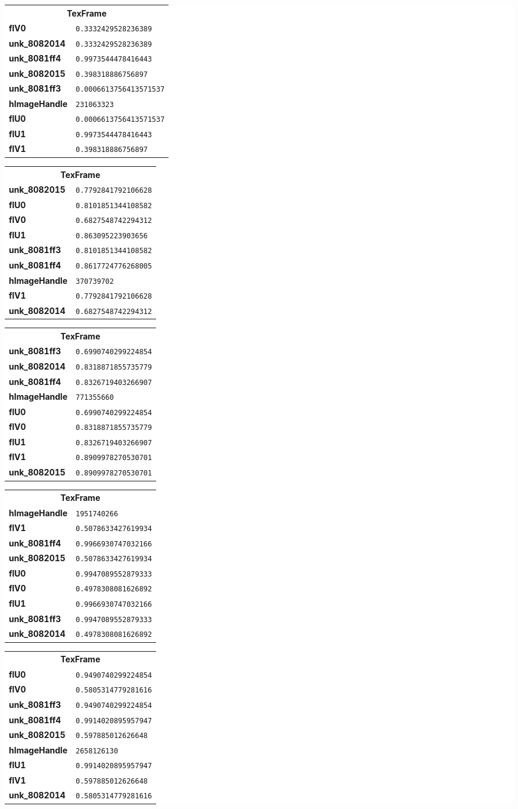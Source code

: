 
<table><tr><th colspan="100%">TexFrame</th></tr><tr><td><b>flV0</b></td><td><code>0.3332429528236389</code></td></tr><tr><td><b>unk_8082014</b></td><td><code>0.3332429528236389</code></td></tr><tr><td><b>unk_8081ff4</b></td><td><code>0.9973544478416443</code></td></tr><tr><td><b>unk_8082015</b></td><td><code>0.398318886756897</code></td></tr><tr><td><b>unk_8081ff3</b></td><td><code>0.0006613756413571537</code></td></tr><tr><td><b>hImageHandle</b></td><td><code>231063323</code></td></tr><tr><td><b>flU0</b></td><td><code>0.0006613756413571537</code></td></tr><tr><td><b>flU1</b></td><td><code>0.9973544478416443</code></td></tr><tr><td><b>flV1</b></td><td><code>0.398318886756897</code></td></tr></table>


<table><tr><th colspan="100%">TexFrame</th></tr><tr><td><b>unk_8082015</b></td><td><code>0.7792841792106628</code></td></tr><tr><td><b>flU0</b></td><td><code>0.8101851344108582</code></td></tr><tr><td><b>flV0</b></td><td><code>0.6827548742294312</code></td></tr><tr><td><b>flU1</b></td><td><code>0.863095223903656</code></td></tr><tr><td><b>unk_8081ff3</b></td><td><code>0.8101851344108582</code></td></tr><tr><td><b>unk_8081ff4</b></td><td><code>0.8617724776268005</code></td></tr><tr><td><b>hImageHandle</b></td><td><code>370739702</code></td></tr><tr><td><b>flV1</b></td><td><code>0.7792841792106628</code></td></tr><tr><td><b>unk_8082014</b></td><td><code>0.6827548742294312</code></td></tr></table>


<table><tr><th colspan="100%">TexFrame</th></tr><tr><td><b>unk_8081ff3</b></td><td><code>0.6990740299224854</code></td></tr><tr><td><b>unk_8082014</b></td><td><code>0.8318871855735779</code></td></tr><tr><td><b>unk_8081ff4</b></td><td><code>0.8326719403266907</code></td></tr><tr><td><b>hImageHandle</b></td><td><code>771355660</code></td></tr><tr><td><b>flU0</b></td><td><code>0.6990740299224854</code></td></tr><tr><td><b>flV0</b></td><td><code>0.8318871855735779</code></td></tr><tr><td><b>flU1</b></td><td><code>0.8326719403266907</code></td></tr><tr><td><b>flV1</b></td><td><code>0.8909978270530701</code></td></tr><tr><td><b>unk_8082015</b></td><td><code>0.8909978270530701</code></td></tr></table>


<table><tr><th colspan="100%">TexFrame</th></tr><tr><td><b>hImageHandle</b></td><td><code>1951740266</code></td></tr><tr><td><b>flV1</b></td><td><code>0.5078633427619934</code></td></tr><tr><td><b>unk_8081ff4</b></td><td><code>0.9966930747032166</code></td></tr><tr><td><b>unk_8082015</b></td><td><code>0.5078633427619934</code></td></tr><tr><td><b>flU0</b></td><td><code>0.9947089552879333</code></td></tr><tr><td><b>flV0</b></td><td><code>0.4978308081626892</code></td></tr><tr><td><b>flU1</b></td><td><code>0.9966930747032166</code></td></tr><tr><td><b>unk_8081ff3</b></td><td><code>0.9947089552879333</code></td></tr><tr><td><b>unk_8082014</b></td><td><code>0.4978308081626892</code></td></tr></table>


<table><tr><th colspan="100%">TexFrame</th></tr><tr><td><b>flU0</b></td><td><code>0.9490740299224854</code></td></tr><tr><td><b>flV0</b></td><td><code>0.5805314779281616</code></td></tr><tr><td><b>unk_8081ff3</b></td><td><code>0.9490740299224854</code></td></tr><tr><td><b>unk_8081ff4</b></td><td><code>0.9914020895957947</code></td></tr><tr><td><b>unk_8082015</b></td><td><code>0.597885012626648</code></td></tr><tr><td><b>hImageHandle</b></td><td><code>2658126130</code></td></tr><tr><td><b>flU1</b></td><td><code>0.9914020895957947</code></td></tr><tr><td><b>flV1</b></td><td><code>0.597885012626648</code></td></tr><tr><td><b>unk_8082014</b></td><td><code>0.5805314779281616</code></td></tr></table>


</td></tr></table>

